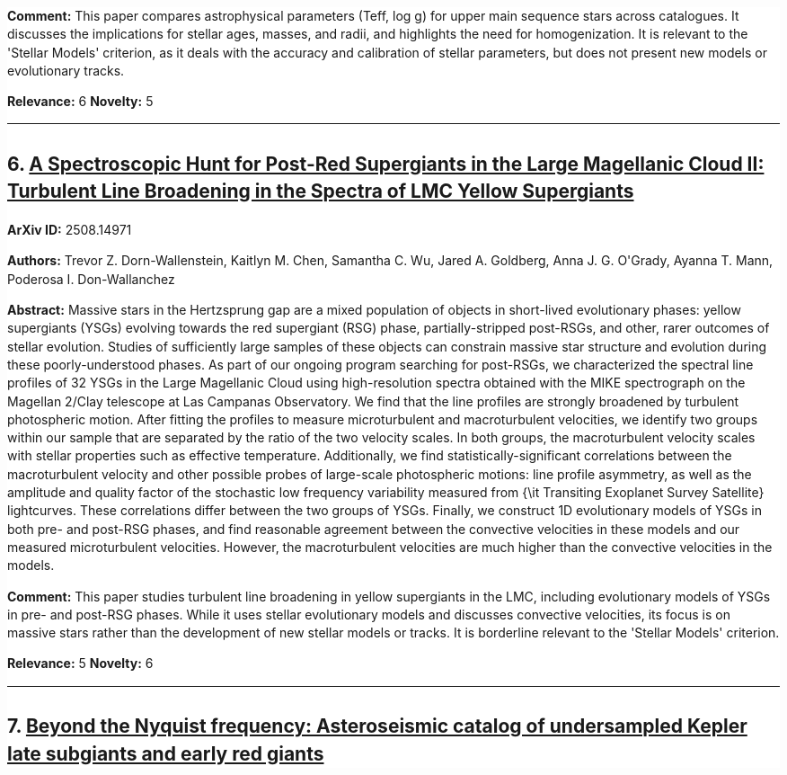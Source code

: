 **Comment:** This paper compares astrophysical parameters (Teff, log g) for upper main sequence stars across catalogues. It discusses the implications for stellar ages, masses, and radii, and highlights the need for homogenization. It is relevant to the 'Stellar Models' criterion, as it deals with the accuracy and calibration of stellar parameters, but does not present new models or evolutionary tracks.

**Relevance:** 6
**Novelty:** 5

---

## 6. [A Spectroscopic Hunt for Post-Red Supergiants in the Large Magellanic Cloud II: Turbulent Line Broadening in the Spectra of LMC Yellow Supergiants](https://arxiv.org/abs/2508.14971) <a id="link6"></a>

**ArXiv ID:** 2508.14971

**Authors:** Trevor Z. Dorn-Wallenstein, Kaitlyn M. Chen, Samantha C. Wu, Jared A. Goldberg, Anna J. G. O'Grady, Ayanna T. Mann, Poderosa I. Don-Wallanchez

**Abstract:** Massive stars in the Hertzsprung gap are a mixed population of objects in short-lived evolutionary phases: yellow supergiants (YSGs) evolving towards the red supergiant (RSG) phase, partially-stripped post-RSGs, and other, rarer outcomes of stellar evolution. Studies of sufficiently large samples of these objects can constrain massive star structure and evolution during these poorly-understood phases. As part of our ongoing program searching for post-RSGs, we characterized the spectral line profiles of 32 YSGs in the Large Magellanic Cloud using high-resolution spectra obtained with the MIKE spectrograph on the Magellan 2/Clay telescope at Las Campanas Observatory. We find that the line profiles are strongly broadened by turbulent photospheric motion. After fitting the profiles to measure microturbulent and macroturbulent velocities, we identify two groups within our sample that are separated by the ratio of the two velocity scales. In both groups, the macroturbulent velocity scales with stellar properties such as effective temperature. Additionally, we find statistically-significant correlations between the macroturbulent velocity and other possible probes of large-scale photospheric motions: line profile asymmetry, as well as the amplitude and quality factor of the stochastic low frequency variability measured from {\it Transiting Exoplanet Survey Satellite} lightcurves. These correlations differ between the two groups of YSGs. Finally, we construct 1D evolutionary models of YSGs in both pre- and post-RSG phases, and find reasonable agreement between the convective velocities in these models and our measured microturbulent velocities. However, the macroturbulent velocities are much higher than the convective velocities in the models.

**Comment:** This paper studies turbulent line broadening in yellow supergiants in the LMC, including evolutionary models of YSGs in pre- and post-RSG phases. While it uses stellar evolutionary models and discusses convective velocities, its focus is on massive stars rather than the development of new stellar models or tracks. It is borderline relevant to the 'Stellar Models' criterion.

**Relevance:** 5
**Novelty:** 6

---

## 7. [Beyond the Nyquist frequency: Asteroseismic catalog of undersampled Kepler late subgiants and early red giants](https://arxiv.org/abs/2508.15654) <a id="link7"></a>
